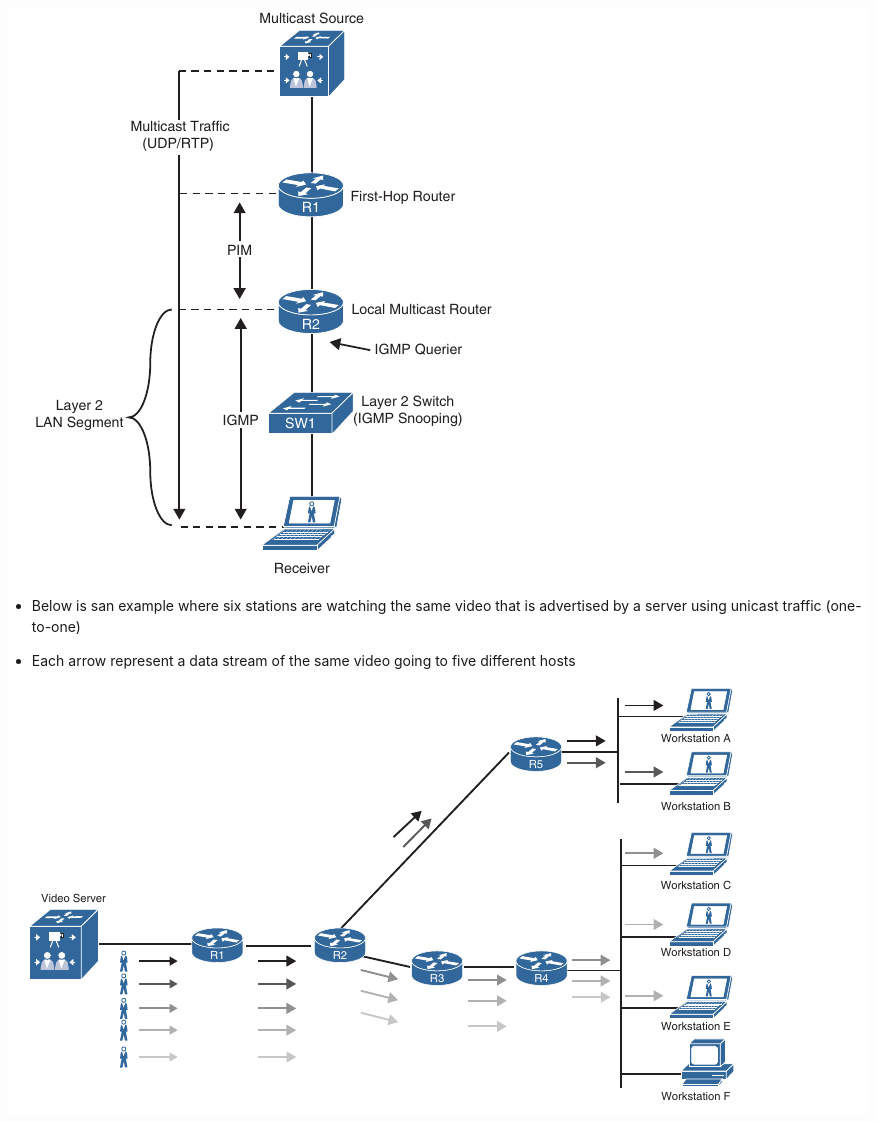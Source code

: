 ![multicast](./multicast-operation.png)

- Below is san example where six stations are watching the same video that is advertised by a server using unicast traffic (one-to-one)

- Each arrow represent a data stream of the same video going to five different hosts

![unicast-video](./unicast-video-5-stations.png)
